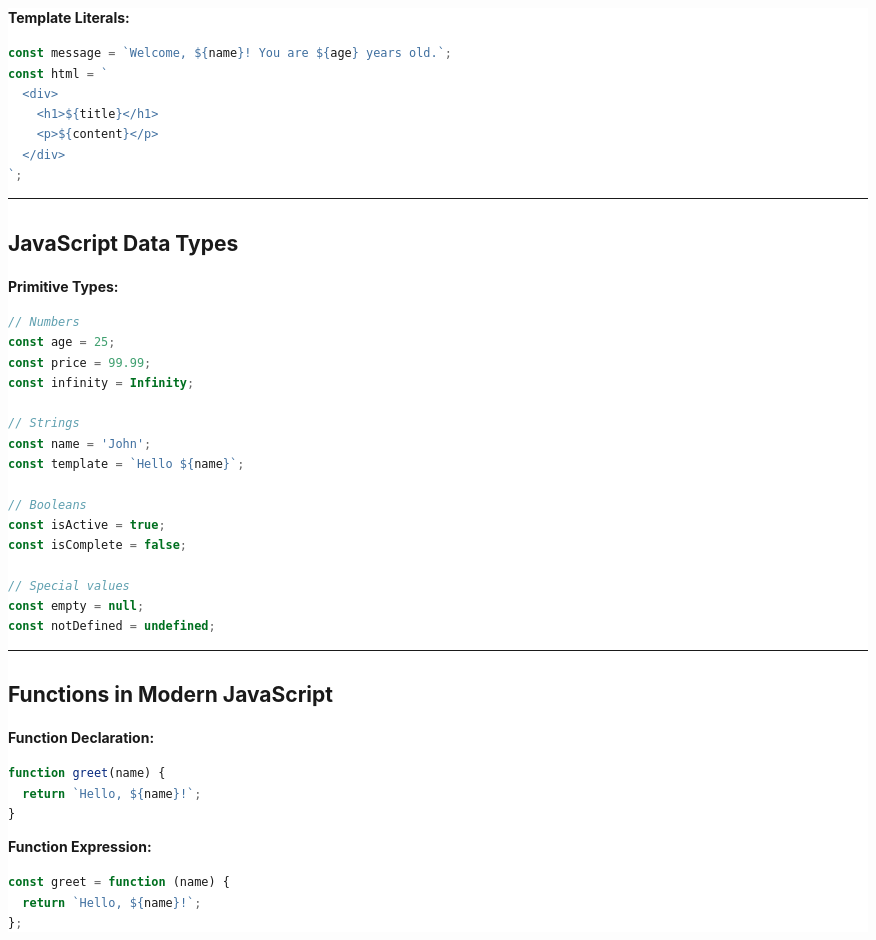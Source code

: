 **Template Literals:**

```javascript
const message = `Welcome, ${name}! You are ${age} years old.`;
const html = `
  <div>
    <h1>${title}</h1>
    <p>${content}</p>
  </div>
`;
```

---

## JavaScript Data Types

**Primitive Types:**

```javascript
// Numbers
const age = 25;
const price = 99.99;
const infinity = Infinity;

// Strings
const name = 'John';
const template = `Hello ${name}`;

// Booleans
const isActive = true;
const isComplete = false;

// Special values
const empty = null;
const notDefined = undefined;
```

---

## Functions in Modern JavaScript

**Function Declaration:**

```javascript
function greet(name) {
  return `Hello, ${name}!`;
}
```

**Function Expression:**

```javascript
const greet = function (name) {
  return `Hello, ${name}!`;
};
```
